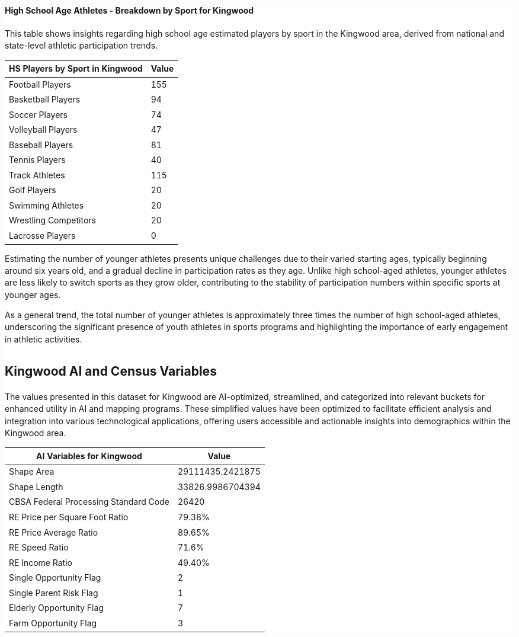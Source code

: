 #### High School Age Athletes - Breakdown by Sport for Kingwood

This table shows insights regarding high school age estimated players by sport in the Kingwood area, derived from national and state-level athletic participation trends. 

| HS Players by Sport in Kingwood | Value |
|-------------|-------|
| Football Players | 155 |
| Basketball Players | 94 |
| Soccer Players | 74 |
| Volleyball Players | 47 |
| Baseball Players | 81 |
| Tennis Players | 40 |
| Track Athletes | 115 |
| Golf Players | 20 |
| Swimming Athletes | 20 |
| Wrestling Competitors | 20 |
| Lacrosse Players | 0 |

Estimating the number of younger athletes presents unique challenges due to their varied starting ages, typically beginning around six years old, and a gradual decline in participation rates as they age. Unlike high school-aged athletes, younger athletes are less likely to switch sports as they grow older, contributing to the stability of participation numbers within specific sports at younger ages.  

As a general trend, the total number of younger athletes is approximately three times the number of high school-aged athletes, underscoring the significant presence of youth athletes in sports programs and highlighting the importance of early engagement in athletic activities.

## Kingwood AI and Census Variables

The values presented in this dataset for Kingwood are AI-optimized, streamlined, and categorized into relevant buckets for enhanced utility in AI and mapping programs. These simplified values have been optimized to facilitate efficient analysis and integration into various technological applications, offering users accessible and actionable insights into demographics within the Kingwood area.

| AI Variables for Kingwood | Value |
|-------------|-------|
| Shape Area | 29111435.2421875 |
| Shape Length | 33826.9986704394 |
| CBSA Federal Processing Standard Code | 26420 |
| RE Price per Square Foot Ratio | 79.38% |
| RE Price Average Ratio | 89.65% |
| RE Speed Ratio | 71.6% |
| RE Income Ratio | 49.40% |
| Single Opportunity Flag | 2 |
| Single Parent Risk Flag | 1 |
| Elderly Opportunity Flag | 7 |
| Farm Opportunity Flag | 3 |